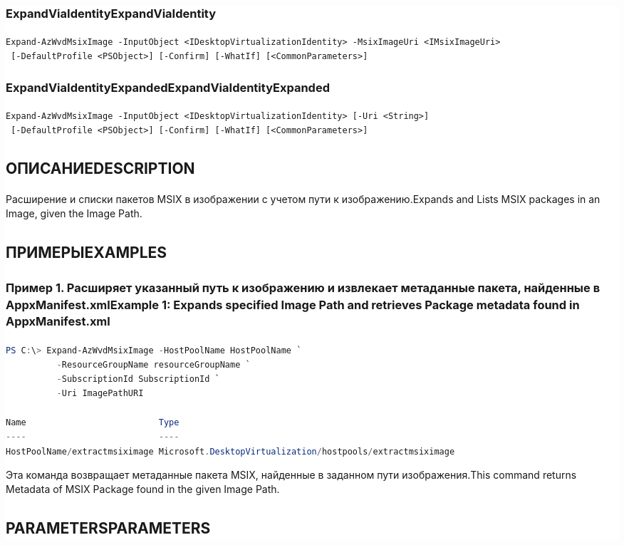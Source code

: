 ### <span data-ttu-id="de2a6-107">ExpandViaIdentity</span><span class="sxs-lookup"><span data-stu-id="de2a6-107">ExpandViaIdentity</span></span>
```
Expand-AzWvdMsixImage -InputObject <IDesktopVirtualizationIdentity> -MsixImageUri <IMsixImageUri>
 [-DefaultProfile <PSObject>] [-Confirm] [-WhatIf] [<CommonParameters>]
```

### <span data-ttu-id="de2a6-108">ExpandViaIdentityExpanded</span><span class="sxs-lookup"><span data-stu-id="de2a6-108">ExpandViaIdentityExpanded</span></span>
```
Expand-AzWvdMsixImage -InputObject <IDesktopVirtualizationIdentity> [-Uri <String>]
 [-DefaultProfile <PSObject>] [-Confirm] [-WhatIf] [<CommonParameters>]
```

## <span data-ttu-id="de2a6-109">ОПИСАНИЕ</span><span class="sxs-lookup"><span data-stu-id="de2a6-109">DESCRIPTION</span></span>
<span data-ttu-id="de2a6-110">Расширение и списки пакетов MSIX в изображении с учетом пути к изображению.</span><span class="sxs-lookup"><span data-stu-id="de2a6-110">Expands and Lists MSIX packages in an Image, given the Image Path.</span></span>

## <span data-ttu-id="de2a6-111">ПРИМЕРЫ</span><span class="sxs-lookup"><span data-stu-id="de2a6-111">EXAMPLES</span></span>

### <span data-ttu-id="de2a6-112">Пример 1. Расширяет указанный путь к изображению и извлекает метаданные пакета, найденные в AppxManifest.xml</span><span class="sxs-lookup"><span data-stu-id="de2a6-112">Example 1: Expands specified Image Path and retrieves Package metadata found in AppxManifest.xml</span></span>
```powershell
PS C:\> Expand-AzWvdMsixImage -HostPoolName HostPoolName `
          -ResourceGroupName resourceGroupName `
          -SubscriptionId SubscriptionId `
          -Uri ImagePathURI

Name                          Type
----                          ----
HostPoolName/extractmsiximage Microsoft.DesktopVirtualization/hostpools/extractmsiximage
```

<span data-ttu-id="de2a6-113">Эта команда возвращает метаданные пакета MSIX, найденные в заданном пути изображения.</span><span class="sxs-lookup"><span data-stu-id="de2a6-113">This command returns Metadata of MSIX Package found in the given Image Path.</span></span>

## <span data-ttu-id="de2a6-114">PARAMETERS</span><span class="sxs-lookup"><span data-stu-id="de2a6-114">PARAMETERS</span></span>
